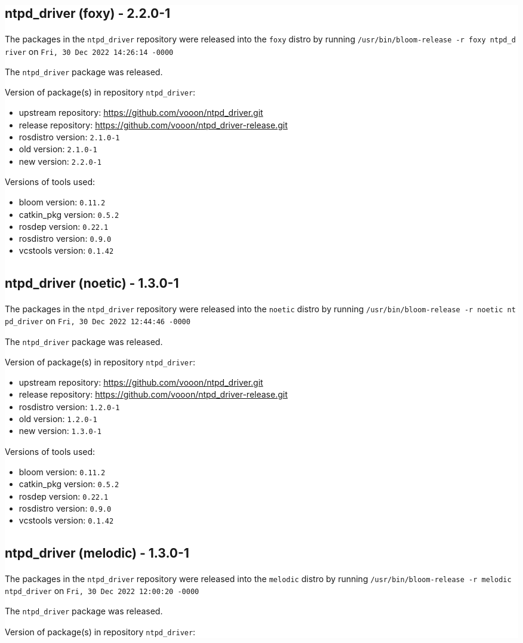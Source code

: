 ## ntpd_driver (foxy) - 2.2.0-1

The packages in the `ntpd_driver` repository were released into the `foxy` distro by running `/usr/bin/bloom-release -r foxy ntpd_driver` on `Fri, 30 Dec 2022 14:26:14 -0000`

The `ntpd_driver` package was released.

Version of package(s) in repository `ntpd_driver`:

- upstream repository: https://github.com/vooon/ntpd_driver.git
- release repository: https://github.com/vooon/ntpd_driver-release.git
- rosdistro version: `2.1.0-1`
- old version: `2.1.0-1`
- new version: `2.2.0-1`

Versions of tools used:

- bloom version: `0.11.2`
- catkin_pkg version: `0.5.2`
- rosdep version: `0.22.1`
- rosdistro version: `0.9.0`
- vcstools version: `0.1.42`


## ntpd_driver (noetic) - 1.3.0-1

The packages in the `ntpd_driver` repository were released into the `noetic` distro by running `/usr/bin/bloom-release -r noetic ntpd_driver` on `Fri, 30 Dec 2022 12:44:46 -0000`

The `ntpd_driver` package was released.

Version of package(s) in repository `ntpd_driver`:

- upstream repository: https://github.com/vooon/ntpd_driver.git
- release repository: https://github.com/vooon/ntpd_driver-release.git
- rosdistro version: `1.2.0-1`
- old version: `1.2.0-1`
- new version: `1.3.0-1`

Versions of tools used:

- bloom version: `0.11.2`
- catkin_pkg version: `0.5.2`
- rosdep version: `0.22.1`
- rosdistro version: `0.9.0`
- vcstools version: `0.1.42`


## ntpd_driver (melodic) - 1.3.0-1

The packages in the `ntpd_driver` repository were released into the `melodic` distro by running `/usr/bin/bloom-release -r melodic ntpd_driver` on `Fri, 30 Dec 2022 12:00:20 -0000`

The `ntpd_driver` package was released.

Version of package(s) in repository `ntpd_driver`:
